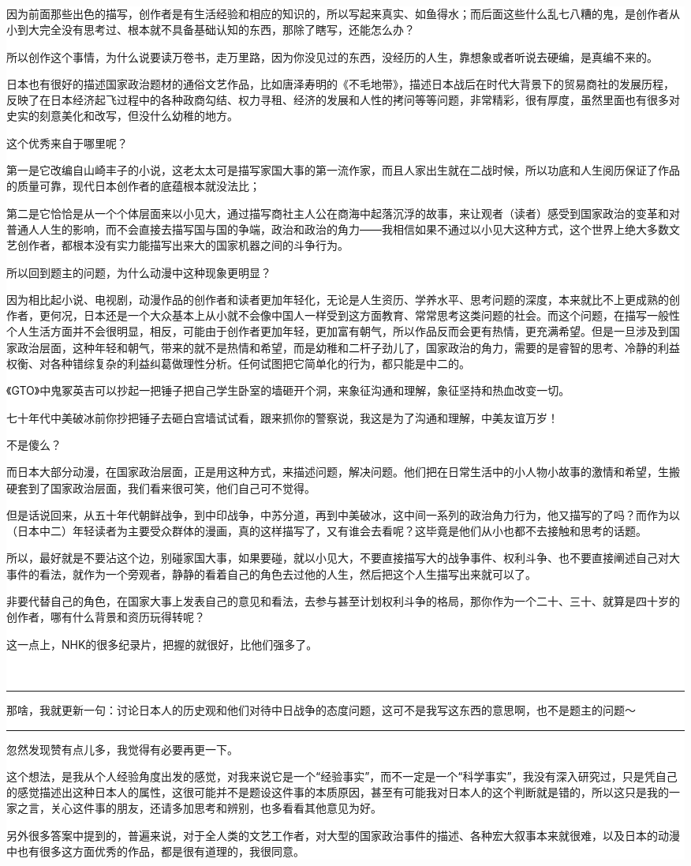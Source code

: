  <p data-pid="u-atoxPL">因为前面那些出色的描写，创作者是有生活经验和相应的知识的，所以写起来真实、如鱼得水；而后面这些什么乱七八糟的鬼，是创作者从小到大完全没有思考过、根本就不具备基础认知的东西，那除了瞎写，还能怎么办？</p>
 <p data-pid="cwhJTxJp">所以创作这个事情，为什么说要读万卷书，走万里路，因为你没见过的东西，没经历的人生，靠想象或者听说去硬编，是真编不来的。</p>
 <p data-pid="zMFbgQMg">日本也有很好的描述国家政治题材的通俗文艺作品，比如唐泽寿明的《不毛地带》，描述日本战后在时代大背景下的贸易商社的发展历程，反映了在日本经济起飞过程中的各种政商勾结、权力寻租、经济的发展和人性的拷问等等问题，非常精彩，很有厚度，虽然里面也有很多对史实的刻意美化和改写，但没什么幼稚的地方。</p>
 <p data-pid="DF8Q7zLc">这个优秀来自于哪里呢？</p>
 <p data-pid="XrxLcqO7">第一是它改编自山崎丰子的小说，这老太太可是描写家国大事的第一流作家，而且人家出生就在二战时候，所以功底和人生阅历保证了作品的质量可靠，现代日本创作者的底蕴根本就没法比；</p>
 <p data-pid="5iEQPoXU">第二是它恰恰是从一个个体层面来以小见大，通过描写商社主人公在商海中起落沉浮的故事，来让观者（读者）感受到国家政治的变革和对普通人人生的影响，而不会直接去描写国与国的争端，政治和政治的角力——我相信如果不通过以小见大这种方式，这个世界上绝大多数文艺创作者，都根本没有实力能描写出来大的国家机器之间的斗争行为。</p>
 <p data-pid="4JKSsLwR">所以回到题主的问题，为什么动漫中这种现象更明显？</p>
 <p data-pid="9iqVwldV">因为相比起小说、电视剧，动漫作品的创作者和读者更加年轻化，无论是人生资历、学养水平、思考问题的深度，本来就比不上更成熟的创作者，更何况，日本还是一个大众基本上从小就不会像中国人一样受到这方面教育、常常思考这类问题的社会。而这个问题，在描写一般性个人生活方面并不会很明显，相反，可能由于创作者更加年轻，更加富有朝气，所以作品反而会更有热情，更充满希望。但是一旦涉及到国家政治层面，这种年轻和朝气，带来的就不是热情和希望，而是幼稚和二杆子劲儿了，国家政治的角力，需要的是睿智的思考、冷静的利益权衡、对各种错综复杂的利益纠葛做理性分析。任何试图把它简单化的行为，都只能是中二的。</p>
 <p data-pid="g_TL1V9x">《GTO》中鬼冢英吉可以抄起一把锤子把自己学生卧室的墙砸开个洞，来象征沟通和理解，象征坚持和热血改变一切。</p>
 <p data-pid="TfdZmw6I">七十年代中美破冰前你抄把锤子去砸白宫墙试试看，跟来抓你的警察说，我这是为了沟通和理解，中美友谊万岁！</p>
 <p data-pid="-dZERsMK">不是傻么？</p>
 <p data-pid="SGvxvT1U">而日本大部分动漫，在国家政治层面，正是用这种方式，来描述问题，解决问题。他们把在日常生活中的小人物小故事的激情和希望，生搬硬套到了国家政治层面，我们看来很可笑，他们自己可不觉得。</p>
 <p data-pid="JwRSfUMa">但是话说回来，从五十年代朝鲜战争，到中印战争，中苏分道，再到中美破冰，这中间一系列的政治角力行为，他又描写的了吗？而作为以（日本中二）年轻读者为主要受众群体的漫画，真的这样描写了，又有谁会去看呢？这毕竟是他们从小也都不去接触和思考的话题。</p>
 <p data-pid="jjmZEyA8">所以，最好就是不要沾这个边，别碰家国大事，如果要碰，就以小见大，不要直接描写大的战争事件、权利斗争、也不要直接阐述自己对大事件的看法，就作为一个旁观者，静静的看着自己的角色去过他的人生，然后把这个人生描写出来就可以了。</p>
 <p data-pid="WjXAqxne">非要代替自己的角色，在国家大事上发表自己的意见和看法，去参与甚至计划权利斗争的格局，那你作为一个二十、三十、就算是四十岁的创作者，哪有什么背景和资历玩得转呢？</p>
 <p data-pid="QtfUzpTM">这一点上，NHK的很多纪录片，把握的就很好，比他们强多了。</p>
 <p class="ztext-empty-paragraph"><br></p>
 <hr>
 <p data-pid="zB80kPke">那啥，我就更新一句：讨论日本人的历史观和他们对待中日战争的态度问题，这可不是我写这东西的意思啊，也不是题主的问题～</p>
 <hr>
 <p data-pid="tt8X19_X">忽然发现赞有点儿多，我觉得有必要再更一下。</p>
 <p data-pid="zay4uQxt">这个想法，是我从个人经验角度出发的感觉，对我来说它是一个“经验事实”，而不一定是一个“科学事实”，我没有深入研究过，只是凭自己的感觉描述出这种日本人的属性，这很可能并不是题设这件事的本质原因，甚至有可能我对日本人的这个判断就是错的，所以这只是我的一家之言，关心这件事的朋友，还请多加思考和辨别，也多看看其他意见为好。</p>
 <p data-pid="0ulxWuQl">另外很多答案中提到的，普遍来说，对于全人类的文艺工作者，对大型的国家政治事件的描述、各种宏大叙事本来就很难，以及日本的动漫中也有很多这方面优秀的作品，都是很有道理的，我很同意。</p>
</body>